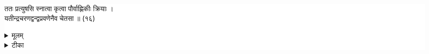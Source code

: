 ततः प्रत्युषसि स्नात्वा कृत्वा पौर्वाह्णिकीः क्रियाः ।  
यतीन्द्रचरणद्वन्द्वप्रवणेनैव चेतसा ॥ (१६)
</details>

<details><summary>मूलम्</summary></details>

<details><summary>टीका</summary>

तत इति ॥ प्रणिधायेति ल्यपैवानन्तर्ये लब्धेऽपि, तत इत्युक्तिः वुद्धिस्थम् दन्तधावनम् तत्प्राक्तनम् शौचादिकम् च कृत्वेत्येतदर्थिका । तदाह पराशरः, \*प्रातरुत्थाय सततम् शौचम् कृत्वा यथाविधि । प्रक्षाल्य पादौ हस्तौ च पश्चादाचमनम् चरेत् ॥ ततः स्नानम् प्रकुर्वीत दन्तधावन पूर्वकम्\* इति । अन्यत्राप्युक्तम्, ब्राह्मे मुहूर्ते उत्थाय वसुरण्यो विभूरिति । अनेन परमात्मानम् ध्यायेदहरहर्हृदि ॥ तत आवश्यकम् कृत्वा पूर्वमादाय मृत्तिकाम् । शौचम् चतुर्गुणम् कुर्याद्विहिताद्गृहमधिनः\* इति । विश्वामित्रश्च \*उषःकाले समुत्थाय शौचम् कृत्वा विधानतः । दन्तकाष्ठमथाचम्य पर्ववर्जमतन्द्रितः ॥ कृतस्नानो जपेत्तावद्यावदादित्यदर्शनम्\* इति । प्रत्युषसि स्नात्वेति – प्रत्युषसीति अरुणोदय उच्यते, तत्रैव यतीनाम् स्नानोक्तेः। यथा भविष्यत्पुराणे, \*चतस्रो नाडिकाः प्रातररुणोदय उच्यते । यतीनाम् स्नानकालस्तु गङ्गाम्बुसदृशस्स्मृतः\* इति । स्कान्दगारुडयोश्च : उदयात्प्राक् चतस्रस्तु नाडिका अरुणोदयः । तत्र स्नानम् प्रशस्तम् स्यात् स हि पुण्यतमस्मृतः\* इति । स्नात्वा – स्नानम् कृत्वा, स्नानप्रकारश्च शाण्डिल्येनोक्तः \*ध्यायन् देवम् परम् ब्रह्म यथाशक्ति निमज्य च । चतुर्निमज्य विधिवत्\* इति । पूर्वाह्ने भवाः पौर्वाह्निक्यः, ताः; कालात्ठक्, अध्यात्मादित्वाद्वा । अह्नः पूर्वो भागः पूर्वाह्नः, पूर्वापरेत्यादिनैकदेशिसमासे अहस्सर्वैकदेशेत्यादिना समासान्ते \*अह्नोह एतेभ्य\* इति अह्नादेशः, \*अह्नोऽदन्तादि\* ति णत्वम् । अत्र पूर्वाह्नशब्देन प्रातःकाल एव गृह्यते, पारिशेप्यात्, प्रकरणाच्च । क्रियाः – वस्त्रग्रहणसन्ध्यावन्दनादिकाः, तदाह मेधातिथिः \*ऊर्ध्वम् जान्वोरधो नाभेः परिधायैकमम्बरम् । द्वितीयमन्तर्वासश्च परिधाय\* इति । अन्यत्राप्युक्तम् \*स्नात्वा चाचम्य विधिवत्तिष्ठन्नासीन एव वा । बिभ्रज्जलपवित्रम् च अक्षसूत्रम् करद्वये । तद्वत्पवित्रैर्गोवालैः कृते दुष्कृतनाशने । उदयाद्विधिवत्सन्ध्यामुपास्य त्रिकमल्पवत् । मित्रस्य चर्षणीत्याद्यैरुपस्थाय रविम् त्रिभिः । प्रात्तस्सायम् चोपतिष्ठेत् वारुणीभिश्च पञ्चभिः\* इत्यादि । आचमनम् च जलपवित्रेण कार्यम् । तदुक्तम् \*आचमनादिषु पञ्चसु जलपवित्रस्य सम्बन्धः\* इति । गालवश्चाह, \*सदा जलपवित्रेण मार्जनाचाम तर्पणम्\* इति । ऊर्ध्वपुण्ड्रकाषायकौशेयपवित्रपद्माक्षतुलसीमालायज्ञोपवीतादिषु प्रमाणान्युपोद्वातविभाग एव लिखितानि । यतीन्द्रेत्यादि यतीन्द्रचरणद्वन्द्वप्रवणेन भगवद्रामानुजपादयुगविषयपरमभक्तिपूर्णेन । वन बन सम्भक्ताविति धातुपाठः । सम्भक्तिः – प्रीतिः । यद्वा \*प्राचीनप्रवणे वैश्वदेवेन यजेते\*त्यत्रेव प्रवणशब्दोऽवनतस्थलवाची । यतीन्द्रचरणद्वन्द्वम् प्रवणम् यस्य तत्तथोक्तम्, तथाविधेन । अवनतस्थले हि सलिलादेश्शीघ्रगमनमन्यतोनिर्गमनविरहश्च दृष्टमिति भावः । चरणद्वन्द्वस्य प्रवणेन\-निम्नस्थलेन । यतीन्द्रचरणद्वन्द्वम् हि निर्हेतुकमेवात्रागम्यान्यतो न निर्गच्छतीति वाऽर्थः । चरणद्वन्द्वे अवनतेनेति चाऽर्थः । \*प्रवणम् क्रमनिन्नोर्व्याम् प्रवाहेन\* इति कोशः । यद्वा वनुचनोच्यत इति धातुपाठात् क्रियासामान्यवाचिनो वनतेः प्रपूर्वात् पचाद्यचि, निष्पन्नः प्रवणशब्दः क्रियासामान्यकर्तृवचनः; तथा च, \*यतीन्द्रचरणोद्देश्यकक्रियासामान्यपरेणेत्यर्थः । एवकारश्च करणिनो यतीन्द्रप्रवणसमाख्यासिद्धयतीन्द्रप्रावण्यानुबन्धनिबन्धनाम् चेतसस्तत्प्रावण्यप्रसिद्धिम् द्योतयति, स्वाधिकारविरुद्धप्रथमपर्वप्रावण्यम् वा स्वातन्त्र्येण प्रतिषेधति । चेतसा – मनसा करणेन, कृत्वेनि पूर्वेणान्वयः, मध्यमणिन्यायात् उत्तरत्रापि सर्वत्रान्वयः । \*तदधीनश्च वर्तेत साक्षान्नारायणो हि सः । यच्च कर्म तदर्थम् तद्विष्णोराराधनात्परम् । अपदिश्य पितृन् देवान् गुरौ यत्प्रतिपाद्यते । देशकालक्रियामात्रनिरपक्षम् तदक्षयम्\* इति भरद्वाजोक्तम् आचार्यनिष्ठानामाचार्यरूपभगवन्मुखोल्लासोद्देशेनैव नित्यनैमित्तिकादि-ककार्यकरणम्, स्वाधिकार